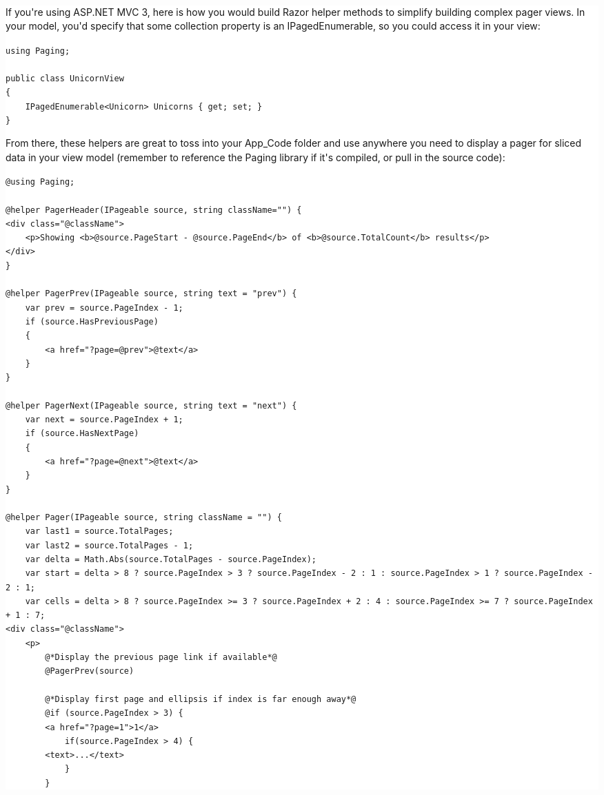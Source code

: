 If you're using ASP.NET MVC 3, here is how you would build Razor helper methods
to simplify building complex pager views. In your model, you'd specify that some 
collection property is an IPagedEnumerable, so you could access it in your view:

	using Paging;

	public class UnicornView
	{
		IPagedEnumerable<Unicorn> Unicorns { get; set; }
	}

From there, these helpers are great to toss into your App_Code folder and use anywhere
you need to display a pager for sliced data in your view model (remember to reference the
Paging library if it's compiled, or pull in the source code):

	@using Paging;

	@helper PagerHeader(IPageable source, string className="") {
	<div class="@className">
		<p>Showing <b>@source.PageStart - @source.PageEnd</b> of <b>@source.TotalCount</b> results</p>
	</div>
	}

	@helper PagerPrev(IPageable source, string text = "prev") {
		var prev = source.PageIndex - 1;
		if (source.HasPreviousPage)
		{
			<a href="?page=@prev">@text</a>
		}  
	}

	@helper PagerNext(IPageable source, string text = "next") {
		var next = source.PageIndex + 1;
		if (source.HasNextPage)
		{
			<a href="?page=@next">@text</a>
		}    
	}

	@helper Pager(IPageable source, string className = "") {   
		var last1 = source.TotalPages;
		var last2 = source.TotalPages - 1;
		var delta = Math.Abs(source.TotalPages - source.PageIndex);               
		var start = delta > 8 ? source.PageIndex > 3 ? source.PageIndex - 2 : 1 : source.PageIndex > 1 ? source.PageIndex - 2 : 1;
		var cells = delta > 8 ? source.PageIndex >= 3 ? source.PageIndex + 2 : 4 : source.PageIndex >= 7 ? source.PageIndex + 1 : 7;
	<div class="@className">
		<p>	    
			@*Display the previous page link if available*@
			@PagerPrev(source)

			@*Display first page and ellipsis if index is far enough away*@
			@if (source.PageIndex > 3) {            
			<a href="?page=1">1</a>
				if(source.PageIndex > 4) {                        
			<text>...</text>               
				}         
			}
        